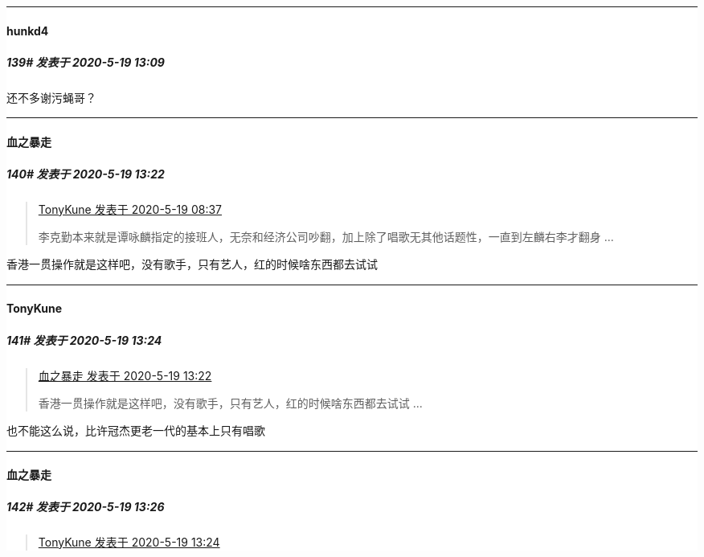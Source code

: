 


*****

####  hunkd4  
##### 139#       发表于 2020-5-19 13:09




还不多谢污蝇哥？







*****

####  血之暴走  
##### 140#       发表于 2020-5-19 13:22



<blockquote><a href="httphttps://bbs.saraba1st.com/2b/forum.php?mod=redirect&amp;goto=findpost&amp;pid=47470977&amp;ptid=1935851" target="_blank">TonyKune 发表于 2020-5-19 08:37</a>

李克勤本来就是谭咏麟指定的接班人，无奈和经济公司吵翻，加上除了唱歌无其他话题性，一直到左麟右李才翻身 ...</blockquote>
香港一贯操作就是这样吧，没有歌手，只有艺人，红的时候啥东西都去试试







*****

####  TonyKune  
##### 141#       发表于 2020-5-19 13:24



<blockquote><a href="httphttps://bbs.saraba1st.com/2b/forum.php?mod=redirect&amp;goto=findpost&amp;pid=47474452&amp;ptid=1935851" target="_blank">血之暴走 发表于 2020-5-19 13:22</a>

香港一贯操作就是这样吧，没有歌手，只有艺人，红的时候啥东西都去试试 ...</blockquote>
也不能这么说，比许冠杰更老一代的基本上只有唱歌







*****

####  血之暴走  
##### 142#       发表于 2020-5-19 13:26



<blockquote><a href="httphttps://bbs.saraba1st.com/2b/forum.php?mod=redirect&amp;goto=findpost&amp;pid=47474477&amp;ptid=1935851" target="_blank">TonyKune 发表于 2020-5-19 13:24</a>
